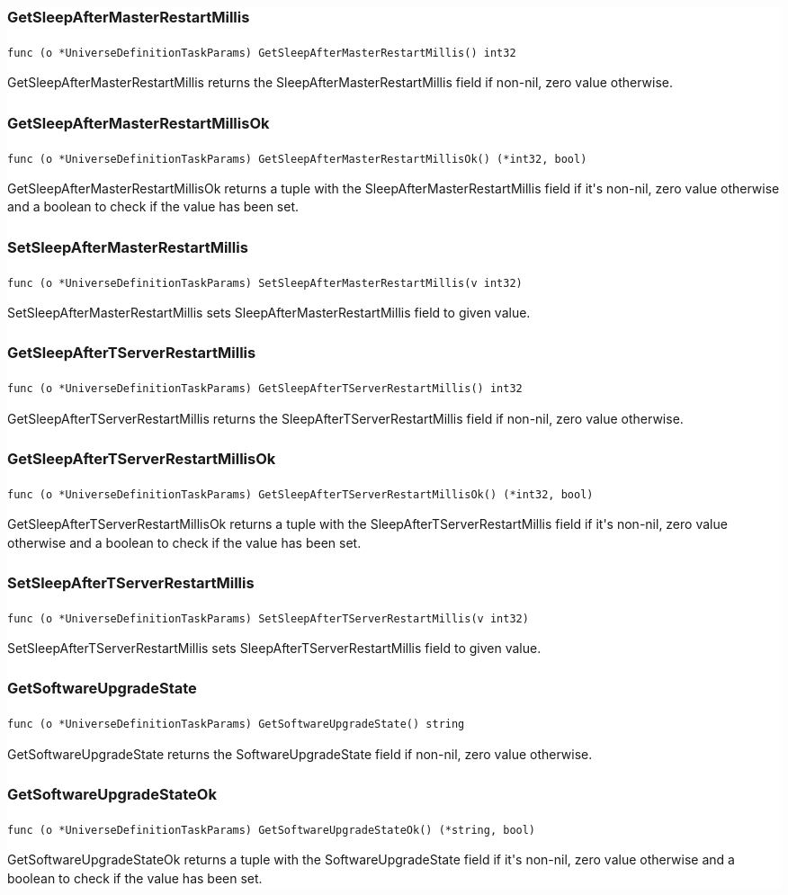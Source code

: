 ### GetSleepAfterMasterRestartMillis

`func (o *UniverseDefinitionTaskParams) GetSleepAfterMasterRestartMillis() int32`

GetSleepAfterMasterRestartMillis returns the SleepAfterMasterRestartMillis field if non-nil, zero value otherwise.

### GetSleepAfterMasterRestartMillisOk

`func (o *UniverseDefinitionTaskParams) GetSleepAfterMasterRestartMillisOk() (*int32, bool)`

GetSleepAfterMasterRestartMillisOk returns a tuple with the SleepAfterMasterRestartMillis field if it's non-nil, zero value otherwise
and a boolean to check if the value has been set.

### SetSleepAfterMasterRestartMillis

`func (o *UniverseDefinitionTaskParams) SetSleepAfterMasterRestartMillis(v int32)`

SetSleepAfterMasterRestartMillis sets SleepAfterMasterRestartMillis field to given value.


### GetSleepAfterTServerRestartMillis

`func (o *UniverseDefinitionTaskParams) GetSleepAfterTServerRestartMillis() int32`

GetSleepAfterTServerRestartMillis returns the SleepAfterTServerRestartMillis field if non-nil, zero value otherwise.

### GetSleepAfterTServerRestartMillisOk

`func (o *UniverseDefinitionTaskParams) GetSleepAfterTServerRestartMillisOk() (*int32, bool)`

GetSleepAfterTServerRestartMillisOk returns a tuple with the SleepAfterTServerRestartMillis field if it's non-nil, zero value otherwise
and a boolean to check if the value has been set.

### SetSleepAfterTServerRestartMillis

`func (o *UniverseDefinitionTaskParams) SetSleepAfterTServerRestartMillis(v int32)`

SetSleepAfterTServerRestartMillis sets SleepAfterTServerRestartMillis field to given value.


### GetSoftwareUpgradeState

`func (o *UniverseDefinitionTaskParams) GetSoftwareUpgradeState() string`

GetSoftwareUpgradeState returns the SoftwareUpgradeState field if non-nil, zero value otherwise.

### GetSoftwareUpgradeStateOk

`func (o *UniverseDefinitionTaskParams) GetSoftwareUpgradeStateOk() (*string, bool)`

GetSoftwareUpgradeStateOk returns a tuple with the SoftwareUpgradeState field if it's non-nil, zero value otherwise
and a boolean to check if the value has been set.

